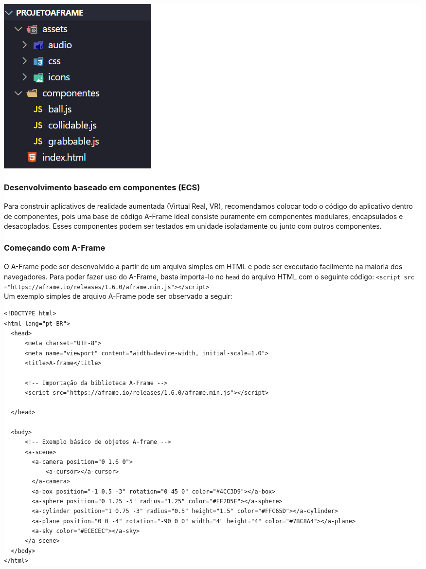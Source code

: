 ![ExemplodeOrganizaçãoDeProjetoAframe](/exemploOrganizacaoDeProjetosAframe.png)

### Desenvolvimento baseado em componentes (ECS)

Para construir aplicativos de realidade aumentada (Virtual Real, VR), recomendamos colocar todo o código do aplicativo dentro de componentes, pois uma base de código A-Frame ideal consiste puramente em componentes modulares, encapsulados e desacoplados. Esses componentes podem ser testados em unidade isoladamente ou junto com outros componentes.

### Começando com A-Frame

O A-Frame pode ser desenvolvido a partir de um arquivo simples em HTML e pode ser executado facilmente na maioria dos navegadores. Para poder fazer uso do A-Frame, basta importa-lo no `head` do arquivo HTML com o seguinte código: `<script src="https://aframe.io/releases/1.6.0/aframe.min.js"></script>`<br>
Um exemplo simples de arquivo A-Frame pode ser observado a seguir:

```
<!DOCTYPE html>
<html lang="pt-BR">
  <head>
      <meta charset="UTF-8">
      <meta name="viewport" content="width=device-width, initial-scale=1.0">
      <title>A-frame</title>

      <!-- Importação da biblioteca A-Frame -->
      <script src="https://aframe.io/releases/1.6.0/aframe.min.js"></script>

  </head>

  <body>
      <!-- Exemplo básico de objetos A-frame -->
      <a-scene>
        <a-camera position="0 1.6 0">
            <a-cursor></a-cursor>
        </a-camera>
        <a-box position="-1 0.5 -3" rotation="0 45 0" color="#4CC3D9"></a-box>
        <a-sphere position="0 1.25 -5" radius="1.25" color="#EF2D5E"></a-sphere>
        <a-cylinder position="1 0.75 -3" radius="0.5" height="1.5" color="#FFC65D"></a-cylinder>
        <a-plane position="0 0 -4" rotation="-90 0 0" width="4" height="4" color="#7BC8A4"></a-plane>
        <a-sky color="#ECECEC"></a-sky>
      </a-scene>
  </body>
</html>
```
